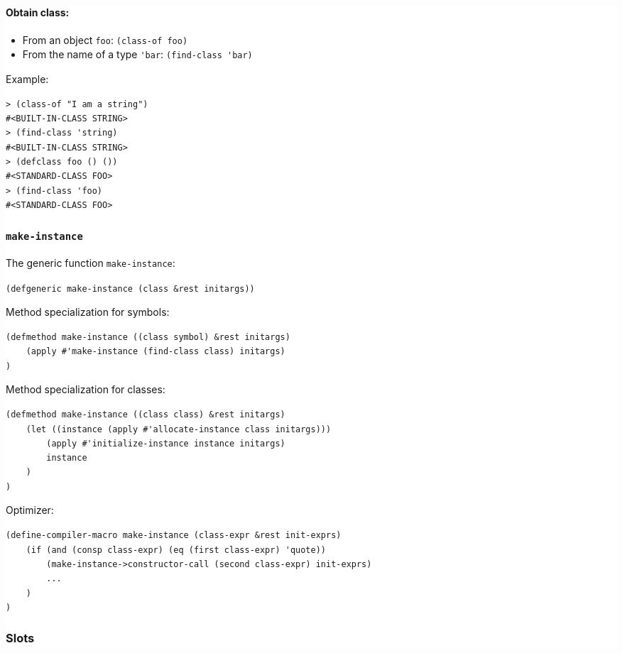 #### Obtain class:

- From an object `foo`: `(class-of foo)`
- From the name of a type `'bar`: `(find-class 'bar)`

Example:

```
> (class-of "I am a string")
#<BUILT-IN-CLASS STRING>
> (find-class 'string)
#<BUILT-IN-CLASS STRING>
> (defclass foo () ())
#<STANDARD-CLASS FOO>
> (find-class 'foo)
#<STANDARD-CLASS FOO>
```

### `make-instance`

The generic function `make-instance`:

```
(defgeneric make-instance (class &rest initargs))
```

Method specialization for symbols:

```
(defmethod make-instance ((class symbol) &rest initargs)
    (apply #'make-instance (find-class class) initargs)
)
```

Method specialization for classes:

```
(defmethod make-instance ((class class) &rest initargs)
    (let ((instance (apply #'allocate-instance class initargs)))
        (apply #'initialize-instance instance initargs)
        instance
    )
)
```

Optimizer:

```
(define-compiler-macro make-instance (class-expr &rest init-exprs)
    (if (and (consp class-expr) (eq (first class-expr) 'quote))
        (make-instance->constructor-call (second class-expr) init-exprs)
        ...
    )
)
```

### Slots

